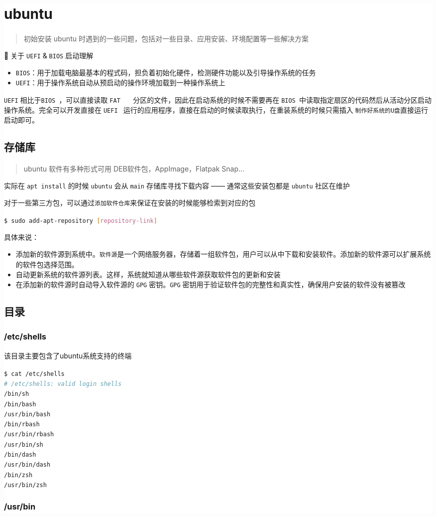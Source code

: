 # ubuntu 

> 初始安装 ubuntu 时遇到的一些问题，包括对一些目录、应用安装、环境配置等一些解决方案



🔐 关于 `UEFI` & `BIOS` 启动理解

- `BIOS`：用于加载电脑最基本的程式码，担负着初始化硬件，检测硬件功能以及引导操作系统的任务
- `UEFI`：用于操作系统自动从预启动的操作环境加载到一种操作系统上

`UEFI` 相比于`BIOS `，可以直接读取 `FAT	` 分区的文件，因此在启动系统的时候不需要再在 `BIOS `中读取指定扇区的代码然后从活动分区启动操作系统。完全可以开发直接在 `UEFI ` 运行的应用程序，直接在启动的时候读取执行，在重装系统的时候只需插入 `制作好系统的U盘`直接运行启动即可。



## 存储库

> ubuntu 软件有多种形式可用 DEB软件包，AppImage，Flatpak Snap…

实际在 `apt install` 的时候 `ubuntu` 会从 `main` 存储库寻找下载内容 —— 通常这些安装包都是 `ubuntu` 社区在维护

对于一些第三方包，可以通过`添加软件仓库`来保证在安装的时候能够检索到对应的包

```bash
$ sudo add-apt-repository [repository-link]
```

具体来说：

- 添加新的软件源到系统中。`软件源`是一个网络服务器，存储着一组软件包，用户可以从中下载和安装软件。添加新的软件源可以扩展系统的软件包选择范围。
- 自动更新系统的软件源列表。这样，系统就知道从哪些软件源获取软件包的更新和安装
- 在添加新的软件源时自动导入软件源的 `GPG` 密钥。`GPG` 密钥用于验证软件包的完整性和真实性，确保用户安装的软件没有被篡改



## 目录

### /etc/shells
该目录主要包含了ubuntu系统支持的终端
```bash
$ cat /etc/shells
# /etc/shells: valid login shells
/bin/sh
/bin/bash
/usr/bin/bash
/bin/rbash
/usr/bin/rbash
/usr/bin/sh
/bin/dash
/usr/bin/dash
/bin/zsh
/usr/bin/zsh
```

### /usr/bin
